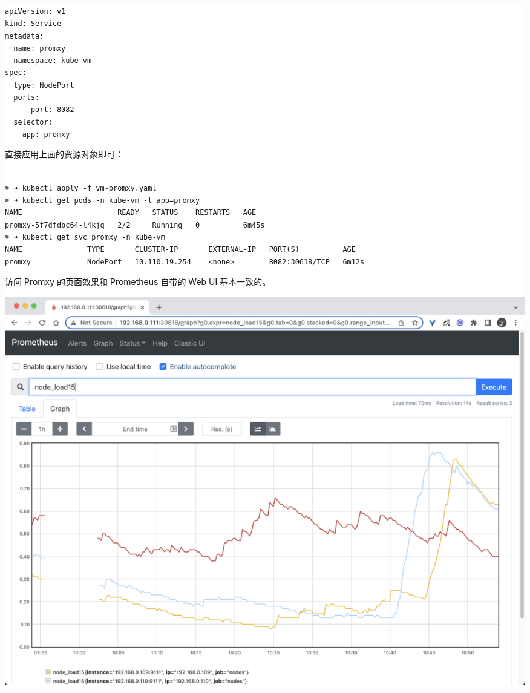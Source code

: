 ```
apiVersion: v1
kind: Service
metadata:
  name: promxy
  namespace: kube-vm
spec:
  type: NodePort
  ports:
    - port: 8082
  selector:
    app: promxy
```

直接应用上面的资源对象即可：

```

☸ ➜ kubectl apply -f vm-promxy.yaml
☸ ➜ kubectl get pods -n kube-vm -l app=promxy
NAME                      READY   STATUS    RESTARTS   AGE
promxy-5f7dfdbc64-l4kjq   2/2     Running   0          6m45s
☸ ➜ kubectl get svc promxy -n kube-vm
NAME               TYPE       CLUSTER-IP       EXTERNAL-IP   PORT(S)          AGE
promxy             NodePort   10.110.19.254    <none>        8082:30618/TCP   6m12s
```

访问 Promxy 的页面效果和 Prometheus 自带的 Web UI 基本一致的。

![Alt Image Text](../images/68_13.png "headline image")